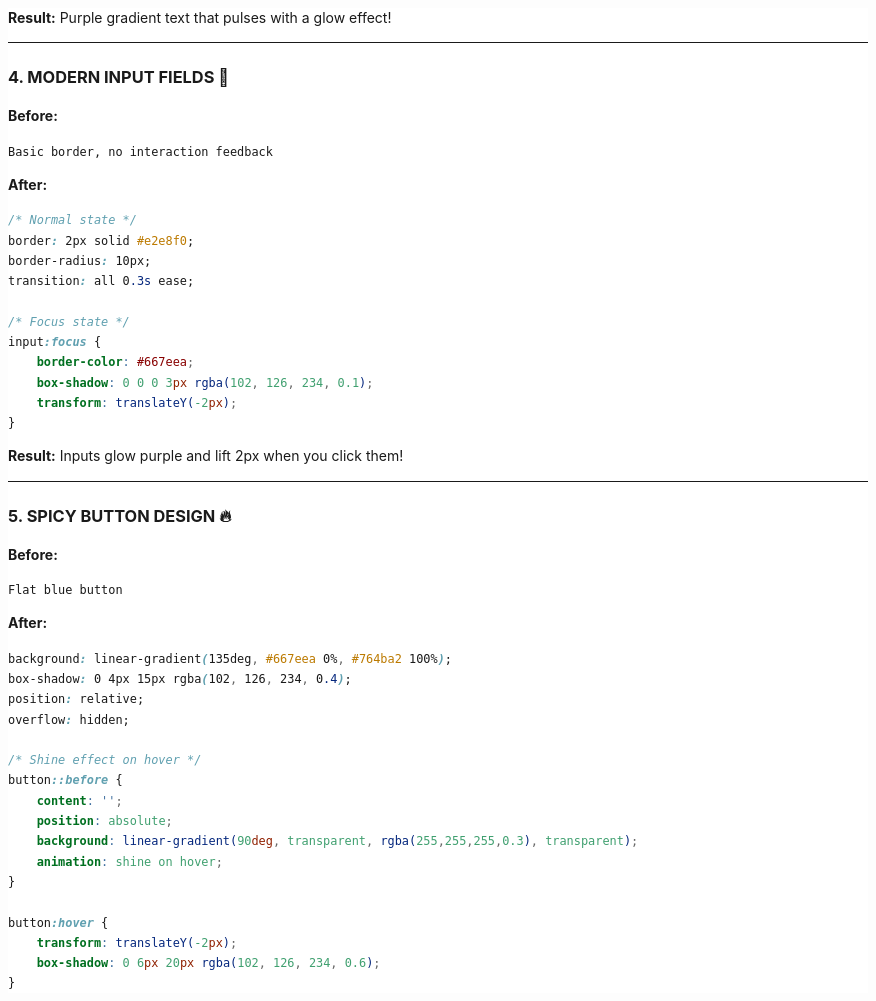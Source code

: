 **Result:** Purple gradient text that pulses with a glow effect!

---

### 4. MODERN INPUT FIELDS 🔹

**Before:**
```
Basic border, no interaction feedback
```

**After:**
```css
/* Normal state */
border: 2px solid #e2e8f0;
border-radius: 10px;
transition: all 0.3s ease;

/* Focus state */
input:focus {
    border-color: #667eea;
    box-shadow: 0 0 0 3px rgba(102, 126, 234, 0.1);
    transform: translateY(-2px);
}
```

**Result:** Inputs glow purple and lift 2px when you click them!

---

### 5. SPICY BUTTON DESIGN 🔥

**Before:**
```
Flat blue button
```

**After:**
```css
background: linear-gradient(135deg, #667eea 0%, #764ba2 100%);
box-shadow: 0 4px 15px rgba(102, 126, 234, 0.4);
position: relative;
overflow: hidden;

/* Shine effect on hover */
button::before {
    content: '';
    position: absolute;
    background: linear-gradient(90deg, transparent, rgba(255,255,255,0.3), transparent);
    animation: shine on hover;
}

button:hover {
    transform: translateY(-2px);
    box-shadow: 0 6px 20px rgba(102, 126, 234, 0.6);
}
```
